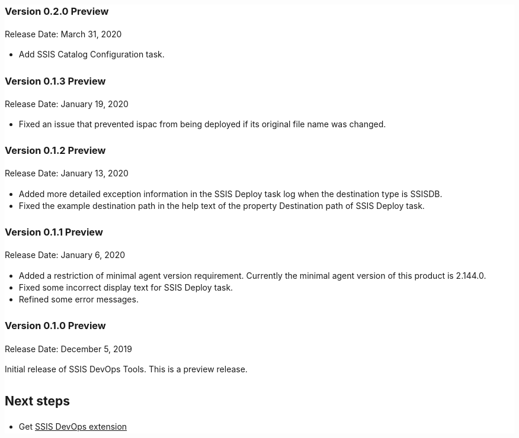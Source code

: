 ### Version 0.2.0 Preview

Release Date: March 31, 2020

- Add SSIS Catalog Configuration task.

### Version 0.1.3 Preview

Release Date: January 19, 2020

- Fixed an issue that prevented ispac from being deployed if its original file name was changed.

### Version 0.1.2 Preview

Release Date: January 13, 2020

- Added more detailed exception information in the SSIS Deploy task log when the destination type is SSISDB.
- Fixed the example destination path in the help text of the property Destination path of SSIS Deploy task.

### Version 0.1.1 Preview

Release Date: January 6, 2020

- Added a restriction of minimal agent version requirement. Currently the minimal agent version of this product is 2.144.0.
- Fixed some incorrect display text for SSIS Deploy task.
- Refined some error messages.

### Version 0.1.0 Preview

Release Date: December 5, 2019

Initial release of SSIS DevOps Tools. This is a preview release.

## Next steps

- Get [SSIS DevOps extension](https://marketplace.visualstudio.com/items?itemName=SSIS.ssis-devops-tools)
